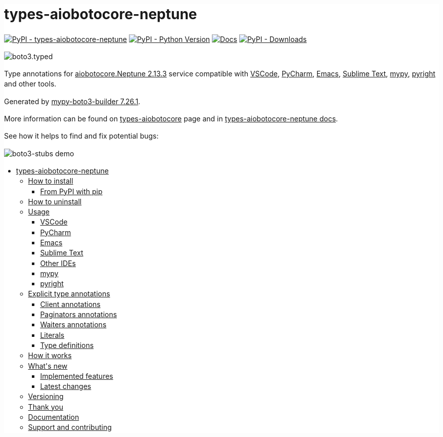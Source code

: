 <a id="types-aiobotocore-neptune"></a>

# types-aiobotocore-neptune

[![PyPI - types-aiobotocore-neptune](https://img.shields.io/pypi/v/types-aiobotocore-neptune.svg?color=blue)](https://pypi.org/project/types-aiobotocore-neptune)
[![PyPI - Python Version](https://img.shields.io/pypi/pyversions/types-aiobotocore-neptune.svg?color=blue)](https://pypi.org/project/types-aiobotocore-neptune)
[![Docs](https://img.shields.io/readthedocs/types-aiobotocore.svg?color=blue)](https://youtype.github.io/types_aiobotocore_docs/types_aiobotocore_neptune/)
[![PyPI - Downloads](https://static.pepy.tech/badge/types-aiobotocore-neptune)](https://pepy.tech/project/types-aiobotocore-neptune)

![boto3.typed](https://github.com/youtype/mypy_boto3_builder/raw/main/logo.png)

Type annotations for
[aiobotocore.Neptune 2.13.3](https://boto3.amazonaws.com/v1/documentation/api/latest/reference/services/neptune.html#Neptune)
service compatible with [VSCode](https://code.visualstudio.com/),
[PyCharm](https://www.jetbrains.com/pycharm/),
[Emacs](https://www.gnu.org/software/emacs/),
[Sublime Text](https://www.sublimetext.com/),
[mypy](https://github.com/python/mypy),
[pyright](https://github.com/microsoft/pyright) and other tools.

Generated by
[mypy-boto3-builder 7.26.1](https://github.com/youtype/mypy_boto3_builder).

More information can be found on
[types-aiobotocore](https://pypi.org/project/types-aiobotocore/) page and in
[types-aiobotocore-neptune docs](https://youtype.github.io/types_aiobotocore_docs/types_aiobotocore_neptune/).

See how it helps to find and fix potential bugs:

![boto3-stubs demo](https://github.com/youtype/mypy_boto3_builder/raw/main/demo.gif)

- [types-aiobotocore-neptune](#types-aiobotocore-neptune)
  - [How to install](#how-to-install)
    - [From PyPI with pip](#from-pypi-with-pip)
  - [How to uninstall](#how-to-uninstall)
  - [Usage](#usage)
    - [VSCode](#vscode)
    - [PyCharm](#pycharm)
    - [Emacs](#emacs)
    - [Sublime Text](#sublime-text)
    - [Other IDEs](#other-ides)
    - [mypy](#mypy)
    - [pyright](#pyright)
  - [Explicit type annotations](#explicit-type-annotations)
    - [Client annotations](#client-annotations)
    - [Paginators annotations](#paginators-annotations)
    - [Waiters annotations](#waiters-annotations)
    - [Literals](#literals)
    - [Type definitions](#type-definitions)
  - [How it works](#how-it-works)
  - [What's new](#what's-new)
    - [Implemented features](#implemented-features)
    - [Latest changes](#latest-changes)
  - [Versioning](#versioning)
  - [Thank you](#thank-you)
  - [Documentation](#documentation)
  - [Support and contributing](#support-and-contributing)

